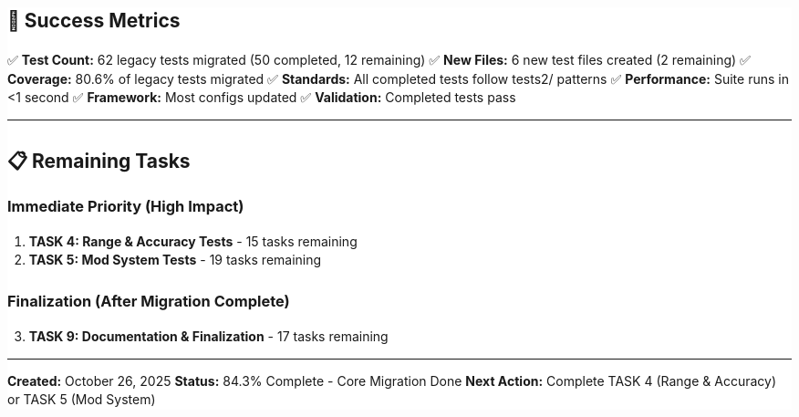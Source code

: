 
## 🎯 Success Metrics

✅ **Test Count:** 62 legacy tests migrated (50 completed, 12 remaining)
✅ **New Files:** 6 new test files created (2 remaining)
✅ **Coverage:** 80.6% of legacy tests migrated
✅ **Standards:** All completed tests follow tests2/ patterns
✅ **Performance:** Suite runs in <1 second
✅ **Framework:** Most configs updated
✅ **Validation:** Completed tests pass

---

## 📋 Remaining Tasks

### Immediate Priority (High Impact)
1. **TASK 4: Range & Accuracy Tests** - 15 tasks remaining
2. **TASK 5: Mod System Tests** - 19 tasks remaining

### Finalization (After Migration Complete)
3. **TASK 9: Documentation & Finalization** - 17 tasks remaining

---

**Created:** October 26, 2025
**Status:** 84.3% Complete - Core Migration Done
**Next Action:** Complete TASK 4 (Range & Accuracy) or TASK 5 (Mod System)
